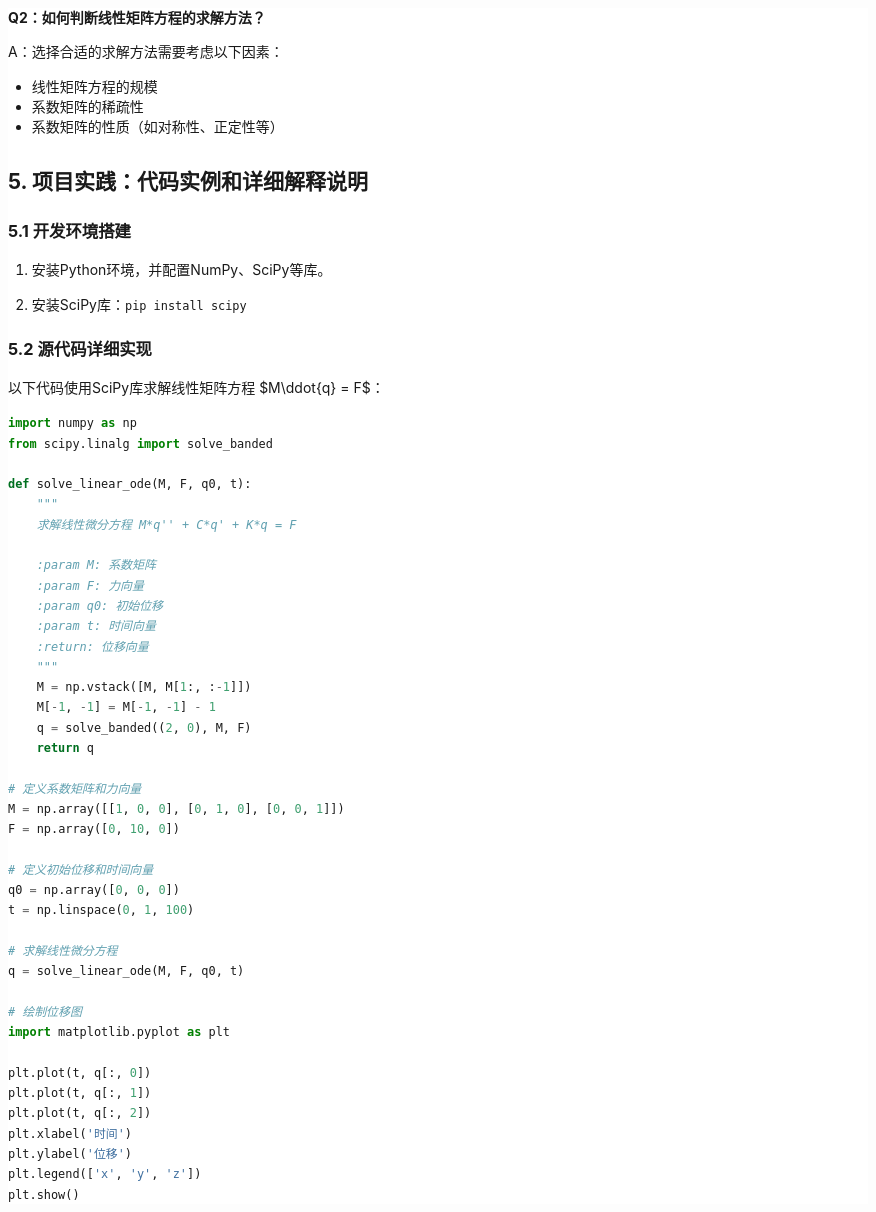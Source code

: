 **Q2：如何判断线性矩阵方程的求解方法？**

A：选择合适的求解方法需要考虑以下因素：

- 线性矩阵方程的规模
- 系数矩阵的稀疏性
- 系数矩阵的性质（如对称性、正定性等）

## 5. 项目实践：代码实例和详细解释说明
### 5.1 开发环境搭建

1. 安装Python环境，并配置NumPy、SciPy等库。

2. 安装SciPy库：`pip install scipy`

### 5.2 源代码详细实现

以下代码使用SciPy库求解线性矩阵方程 $M\ddot{q} = F$：

```python
import numpy as np
from scipy.linalg import solve_banded

def solve_linear_ode(M, F, q0, t):
    """
    求解线性微分方程 M*q'' + C*q' + K*q = F

    :param M: 系数矩阵
    :param F: 力向量
    :param q0: 初始位移
    :param t: 时间向量
    :return: 位移向量
    """
    M = np.vstack([M, M[1:, :-1]])
    M[-1, -1] = M[-1, -1] - 1
    q = solve_banded((2, 0), M, F)
    return q

# 定义系数矩阵和力向量
M = np.array([[1, 0, 0], [0, 1, 0], [0, 0, 1]])
F = np.array([0, 10, 0])

# 定义初始位移和时间向量
q0 = np.array([0, 0, 0])
t = np.linspace(0, 1, 100)

# 求解线性微分方程
q = solve_linear_ode(M, F, q0, t)

# 绘制位移图
import matplotlib.pyplot as plt

plt.plot(t, q[:, 0])
plt.plot(t, q[:, 1])
plt.plot(t, q[:, 2])
plt.xlabel('时间')
plt.ylabel('位移')
plt.legend(['x', 'y', 'z'])
plt.show()
```
